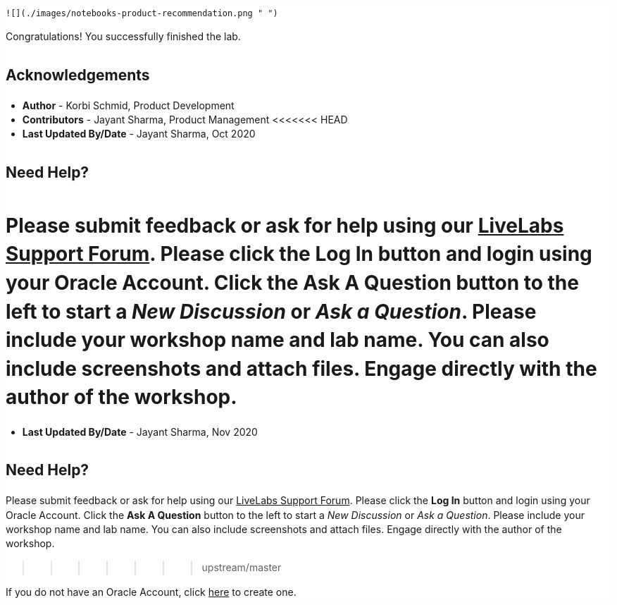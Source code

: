     ![](./images/notebooks-product-recommendation.png " ")

Congratulations! You successfully finished the lab. 

## Acknowledgements
* **Author** - Korbi Schmid, Product Development
* **Contributors** -  Jayant Sharma, Product Management
<<<<<<< HEAD
* **Last Updated By/Date** - Jayant Sharma, Oct 2020
  
## Need Help?
Please submit feedback or ask for help using our [LiveLabs Support Forum](https://community.oracle.com/tech/developers/categories/livelabsdiscussions). Please click the **Log In** button and login using your Oracle Account. Click the **Ask A Question** button to the left to start a *New Discussion* or *Ask a Question*.  Please include your workshop name and lab name.  You can also include screenshots and attach files.  Engage directly with the author of the workshop.
=======
* **Last Updated By/Date** - Jayant Sharma, Nov 2020
  
## Need Help?
Please submit feedback or ask for help using our [LiveLabs Support Forum](https://community.oracle.com/tech/developers/categories/oracle-graph). Please click the **Log In** button and login using your Oracle Account. Click the **Ask A Question** button to the left to start a *New Discussion* or *Ask a Question*.  Please include your workshop name and lab name.  You can also include screenshots and attach files.  Engage directly with the author of the workshop.
>>>>>>> upstream/master

If you do not have an Oracle Account, click [here](https://profile.oracle.com/myprofile/account/create-account.jspx) to create one.

